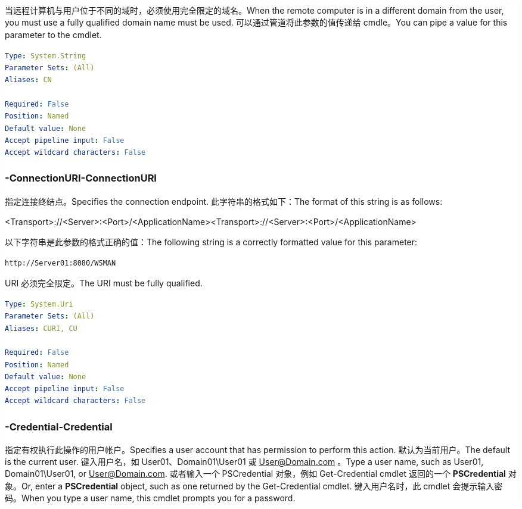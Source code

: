 <span data-ttu-id="eb9ab-185">当远程计算机与用户位于不同的域时，必须使用完全限定的域名。</span><span class="sxs-lookup"><span data-stu-id="eb9ab-185">When the remote computer is in a different domain from the user, you must use a fully qualified domain name must be used.</span></span>
<span data-ttu-id="eb9ab-186">可以通过管道将此参数的值传递给 cmdle。</span><span class="sxs-lookup"><span data-stu-id="eb9ab-186">You can pipe a value for this parameter to the cmdlet.</span></span>

```yaml
Type: System.String
Parameter Sets: (All)
Aliases: CN

Required: False
Position: Named
Default value: None
Accept pipeline input: False
Accept wildcard characters: False
```

### <span data-ttu-id="eb9ab-187">-ConnectionURI</span><span class="sxs-lookup"><span data-stu-id="eb9ab-187">-ConnectionURI</span></span>
<span data-ttu-id="eb9ab-188">指定连接终结点。</span><span class="sxs-lookup"><span data-stu-id="eb9ab-188">Specifies the connection endpoint.</span></span>
<span data-ttu-id="eb9ab-189">此字符串的格式如下：</span><span class="sxs-lookup"><span data-stu-id="eb9ab-189">The format of this string is as follows:</span></span>

<span data-ttu-id="eb9ab-190">\<Transport\>://\<Server\>:\<Port\>/\<ApplicationName\></span><span class="sxs-lookup"><span data-stu-id="eb9ab-190">\<Transport\>://\<Server\>:\<Port\>/\<ApplicationName\></span></span>

<span data-ttu-id="eb9ab-191">以下字符串是此参数的格式正确的值：</span><span class="sxs-lookup"><span data-stu-id="eb9ab-191">The following string is a correctly formatted value for this parameter:</span></span>

`http://Server01:8080/WSMAN`

<span data-ttu-id="eb9ab-192">URI 必须完全限定。</span><span class="sxs-lookup"><span data-stu-id="eb9ab-192">The URI must be fully qualified.</span></span>

```yaml
Type: System.Uri
Parameter Sets: (All)
Aliases: CURI, CU

Required: False
Position: Named
Default value: None
Accept pipeline input: False
Accept wildcard characters: False
```

### <span data-ttu-id="eb9ab-193">-Credential</span><span class="sxs-lookup"><span data-stu-id="eb9ab-193">-Credential</span></span>
<span data-ttu-id="eb9ab-194">指定有权执行此操作的用户帐户。</span><span class="sxs-lookup"><span data-stu-id="eb9ab-194">Specifies a user account that has permission to perform this action.</span></span>
<span data-ttu-id="eb9ab-195">默认为当前用户。</span><span class="sxs-lookup"><span data-stu-id="eb9ab-195">The default is the current user.</span></span>
<span data-ttu-id="eb9ab-196">键入用户名，如 User01、Domain01\User01 或 User@Domain.com 。</span><span class="sxs-lookup"><span data-stu-id="eb9ab-196">Type a user name, such as User01, Domain01\User01, or User@Domain.com.</span></span>
<span data-ttu-id="eb9ab-197">或者输入一个 PSCredential 对象，例如 Get-Credential cmdlet 返回的一个 **PSCredential** 对象。</span><span class="sxs-lookup"><span data-stu-id="eb9ab-197">Or, enter a **PSCredential** object, such as one returned by the Get-Credential cmdlet.</span></span>
<span data-ttu-id="eb9ab-198">键入用户名时，此 cmdlet 会提示输入密码。</span><span class="sxs-lookup"><span data-stu-id="eb9ab-198">When you type a user name, this cmdlet prompts you for a password.</span></span>
